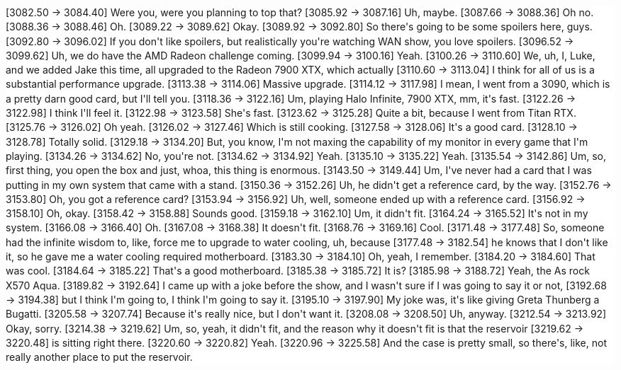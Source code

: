 [3082.50 → 3084.40] Were you, were you planning to top that?
[3085.92 → 3087.16] Uh, maybe.
[3087.66 → 3088.36] Oh no.
[3088.36 → 3088.46] Oh.
[3089.22 → 3089.62] Okay.
[3089.92 → 3092.80] So there's going to be some spoilers here, guys.
[3092.80 → 3096.02] If you don't like spoilers, but realistically you're watching WAN show, you love spoilers.
[3096.52 → 3099.62] Uh, we do have the AMD Radeon challenge coming.
[3099.94 → 3100.16] Yeah.
[3100.26 → 3110.60] We, uh, I, Luke, and we added Jake this time, all upgraded to the Radeon 7900 XTX, which actually
[3110.60 → 3113.04] I think for all of us is a substantial performance upgrade.
[3113.38 → 3114.06] Massive upgrade.
[3114.12 → 3117.98] I mean, I went from a 3090, which is a pretty darn good card, but I'll tell you.
[3118.36 → 3122.16] Um, playing Halo Infinite, 7900 XTX, mm, it's fast.
[3122.26 → 3122.98] I think I'll feel it.
[3122.98 → 3123.58] She's fast.
[3123.62 → 3125.28] Quite a bit, because I went from Titan RTX.
[3125.76 → 3126.02] Oh yeah.
[3126.02 → 3127.46] Which is still cooking.
[3127.58 → 3128.06] It's a good card.
[3128.10 → 3128.78] Totally solid.
[3129.18 → 3134.20] But, you know, I'm not maxing the capability of my monitor in every game that I'm playing.
[3134.26 → 3134.62] No, you're not.
[3134.62 → 3134.92] Yeah.
[3135.10 → 3135.22] Yeah.
[3135.54 → 3142.86] Um, so, first thing, you open the box and just, whoa, this thing is enormous.
[3143.50 → 3149.44] Um, I've never had a card that I was putting in my own system that came with a stand.
[3150.36 → 3152.26] Uh, he didn't get a reference card, by the way.
[3152.76 → 3153.80] Oh, you got a reference card?
[3153.94 → 3156.92] Uh, well, someone ended up with a reference card.
[3156.92 → 3158.10] Oh, okay.
[3158.42 → 3158.88] Sounds good.
[3159.18 → 3162.10] Um, it didn't fit.
[3164.24 → 3165.52] It's not in my system.
[3166.08 → 3166.40] Oh.
[3167.08 → 3168.38] It doesn't fit.
[3168.76 → 3169.16] Cool.
[3171.48 → 3177.48] So, someone had the infinite wisdom to, like, force me to upgrade to water cooling, uh, because
[3177.48 → 3182.54] he knows that I don't like it, so he gave me a water cooling required motherboard.
[3183.30 → 3184.10] Oh, yeah, I remember.
[3184.20 → 3184.60] That was cool.
[3184.64 → 3185.22] That's a good motherboard.
[3185.38 → 3185.72] It is?
[3185.98 → 3188.72] Yeah, the As rock X570 Aqua.
[3189.82 → 3192.64] I came up with a joke before the show, and I wasn't sure if I was going to say it or not,
[3192.68 → 3194.38] but I think I'm going to, I think I'm going to say it.
[3195.10 → 3197.90] My joke was, it's like giving Greta Thunberg a Bugatti.
[3205.58 → 3207.74] Because it's really nice, but I don't want it.
[3208.08 → 3208.50] Uh, anyway.
[3212.54 → 3213.92] Okay, sorry.
[3214.38 → 3219.62] Um, so, yeah, it didn't fit, and the reason why it doesn't fit is that the reservoir
[3219.62 → 3220.48] is sitting right there.
[3220.60 → 3220.82] Yeah.
[3220.96 → 3225.58] And the case is pretty small, so there's, like, not really another place to put the reservoir.